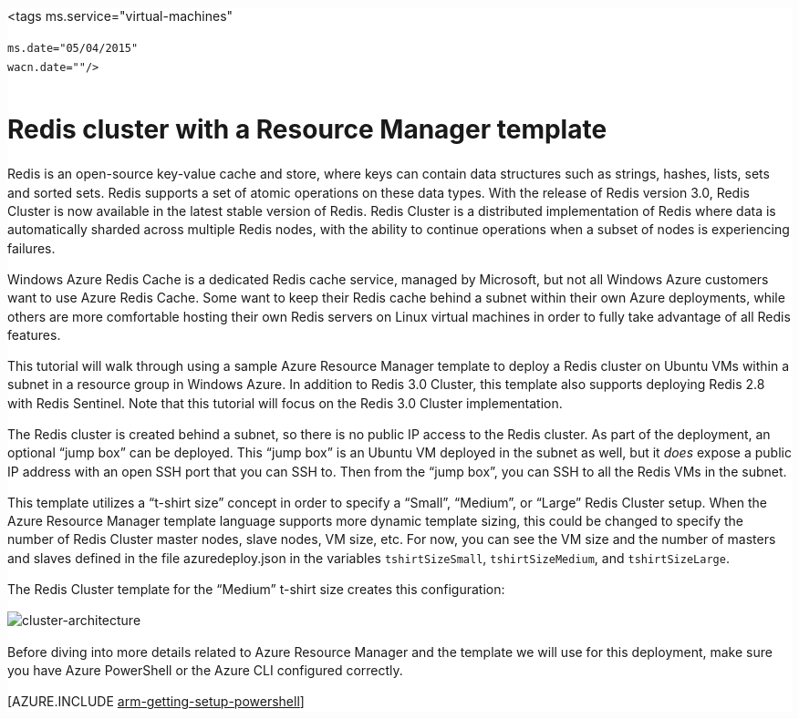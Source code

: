 <properties
	pageTitle="Redis Cluster Resource Manager Template"
	description="Learn to easily deploy a new Redis cluster on Ubuntu VMs using Azure PowerShell or the Azure CLI and a Resource Manager template"
	services="virtual-machines"
	documentationCenter=""
	authors="timwieman"
	manager="timlt"
	editor="tysonn"/>

<tags
	ms.service="virtual-machines"
	
	ms.date="05/04/2015"
	wacn.date=""/>

# Redis cluster with a Resource Manager template

Redis is an open-source key-value cache and store, where keys can contain data structures such as strings, hashes, lists, sets and sorted sets. Redis supports a set of atomic operations on these data types.  With the release of Redis version 3.0, Redis Cluster is now available in the latest stable version of Redis.  Redis Cluster is a distributed implementation of Redis where data is automatically sharded across multiple Redis nodes, with the ability to continue operations when a subset of nodes is experiencing failures.

Windows Azure Redis Cache is a dedicated Redis cache service, managed by Microsoft, but not all Windows Azure customers want to use Azure Redis Cache.  Some want to keep their Redis cache behind a subnet within their own Azure deployments, while others are more comfortable hosting their own Redis servers on Linux virtual machines in order to fully take advantage of all Redis features.

This tutorial will walk through using a sample Azure Resource Manager  template to deploy a Redis cluster on Ubuntu VMs within a subnet in a resource group in Windows Azure.  In addition to Redis 3.0 Cluster, this template also supports deploying Redis 2.8 with Redis Sentinel.  Note that this tutorial will focus on the Redis 3.0 Cluster implementation.

The Redis cluster is created behind a subnet, so there is no public IP access to the Redis cluster.  As part of the deployment, an optional “jump box” can be deployed.  This “jump box” is an Ubuntu VM deployed in the subnet as well, but it *does* expose a public IP address with an open SSH port that you can SSH to.  Then from the “jump box”, you can SSH to all the Redis VMs in the subnet.

This template utilizes a “t-shirt size” concept in order to specify a “Small”, “Medium”, or “Large” Redis Cluster setup.  When the Azure Resource Manager template language supports more dynamic template sizing, this could be changed to specify the number of Redis Cluster master nodes, slave nodes, VM size, etc.  For now, you can see the VM size and the number of masters and slaves defined in the file azuredeploy.json in the variables `tshirtSizeSmall`, `tshirtSizeMedium`, and `tshirtSizeLarge`.

The Redis Cluster template for the “Medium” t-shirt size creates this configuration:

![cluster-architecture](./media/virtual-machines-redis-template/cluster-architecture.png)

Before diving into more details related to Azure Resource Manager and the template we will use for this deployment, make sure you have Azure PowerShell or the Azure CLI configured correctly.

[AZURE.INCLUDE [arm-getting-setup-powershell](../includes/arm-getting-setup-powershell.md)]
